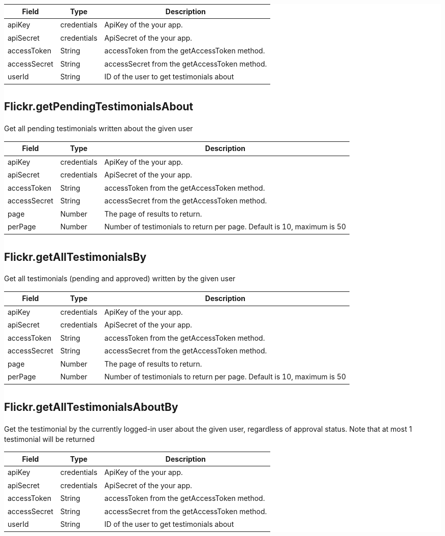 | Field       | Type       | Description
|-------------|------------|----------
| apiKey      | credentials| ApiKey of the your app.
| apiSecret   | credentials| ApiSecret of the your app.
| accessToken | String     | accessToken from the getAccessToken method.
| accessSecret| String     | accessSecret from the getAccessToken method.
| userId      | String     | ID of the user to get testimonials about

## Flickr.getPendingTestimonialsAbout
Get all pending testimonials written about the given user

| Field       | Type       | Description
|-------------|------------|----------
| apiKey      | credentials| ApiKey of the your app.
| apiSecret   | credentials| ApiSecret of the your app.
| accessToken | String     | accessToken from the getAccessToken method.
| accessSecret| String     | accessSecret from the getAccessToken method.
| page        | Number     | The page of results to return.
| perPage     | Number     | Number of testimonials to return per page. Default is 10, maximum is 50

## Flickr.getAllTestimonialsBy
Get all testimonials (pending and approved) written by the given user

| Field       | Type       | Description
|-------------|------------|----------
| apiKey      | credentials| ApiKey of the your app.
| apiSecret   | credentials| ApiSecret of the your app.
| accessToken | String     | accessToken from the getAccessToken method.
| accessSecret| String     | accessSecret from the getAccessToken method.
| page        | Number     | The page of results to return.
| perPage     | Number     | Number of testimonials to return per page. Default is 10, maximum is 50

## Flickr.getAllTestimonialsAboutBy
Get the testimonial by the currently logged-in user about the given user, regardless of approval status. Note that at most 1 testimonial will be returned

| Field       | Type       | Description
|-------------|------------|----------
| apiKey      | credentials| ApiKey of the your app.
| apiSecret   | credentials| ApiSecret of the your app.
| accessToken | String     | accessToken from the getAccessToken method.
| accessSecret| String     | accessSecret from the getAccessToken method.
| userId      | String     | ID of the user to get testimonials about
